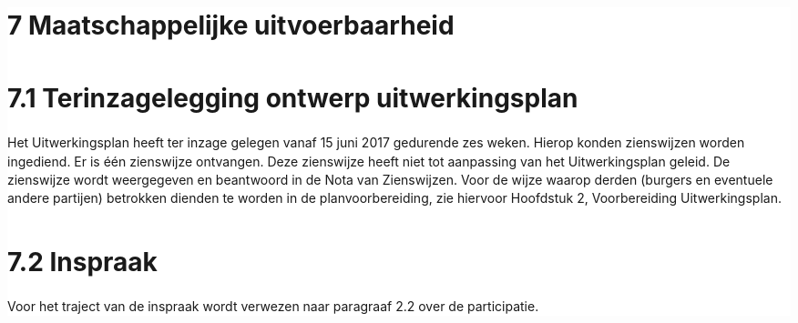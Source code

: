 # **7 Maatschappelijke uitvoerbaarheid**

# **7.1 Terinzagelegging ontwerp uitwerkingsplan**

Het Uitwerkingsplan heeft ter inzage gelegen vanaf 15 juni 2017 gedurende zes weken. Hierop konden zienswijzen worden ingediend. Er is één zienswijze ontvangen. Deze zienswijze heeft niet tot aanpassing van het Uitwerkingsplan geleid. De zienswijze wordt weergegeven en beantwoord in de Nota van Zienswijzen. Voor de wijze waarop derden (burgers en eventuele andere partijen) betrokken dienden te worden in de planvoorbereiding, zie hiervoor Hoofdstuk 2, Voorbereiding Uitwerkingsplan.

# **7.2 Inspraak**

Voor het traject van de inspraak wordt verwezen naar paragraaf 2.2 over de participatie.